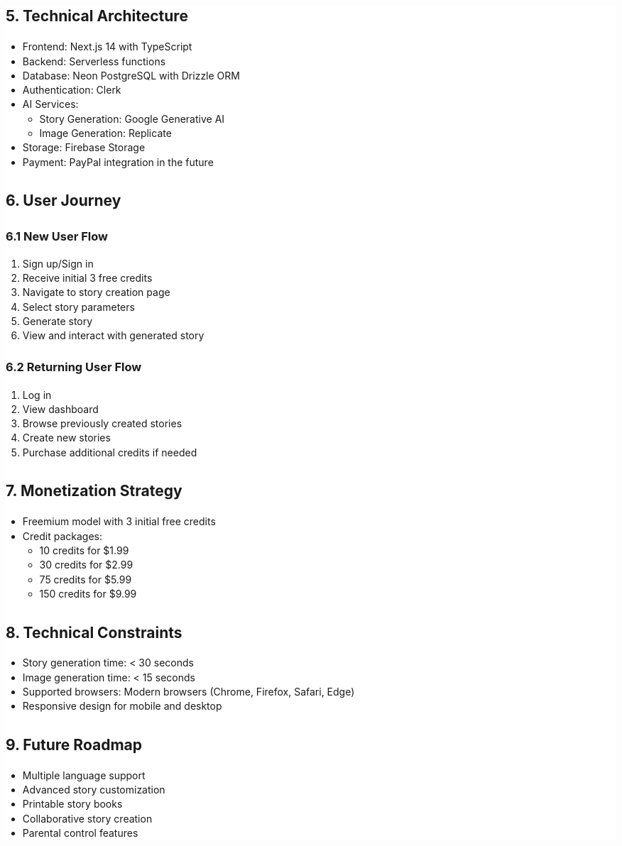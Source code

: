 ## 5. Technical Architecture
- Frontend: Next.js 14 with TypeScript
- Backend: Serverless functions
- Database: Neon PostgreSQL with Drizzle ORM
- Authentication: Clerk
- AI Services:
  - Story Generation: Google Generative AI
  - Image Generation: Replicate
- Storage: Firebase Storage
- Payment: PayPal integration in the future

## 6. User Journey

### 6.1 New User Flow
1. Sign up/Sign in
2. Receive initial 3 free credits
3. Navigate to story creation page
4. Select story parameters
5. Generate story
6. View and interact with generated story

### 6.2 Returning User Flow
1. Log in
2. View dashboard
3. Browse previously created stories
4. Create new stories
5. Purchase additional credits if needed

## 7. Monetization Strategy
- Freemium model with 3 initial free credits
- Credit packages:
  - 10 credits for $1.99
  - 30 credits for $2.99
  - 75 credits for $5.99
  - 150 credits for $9.99

## 8. Technical Constraints
- Story generation time: < 30 seconds
- Image generation time: < 15 seconds
- Supported browsers: Modern browsers (Chrome, Firefox, Safari, Edge)
- Responsive design for mobile and desktop

## 9. Future Roadmap
- Multiple language support
- Advanced story customization
- Printable story books
- Collaborative story creation
- Parental control features
